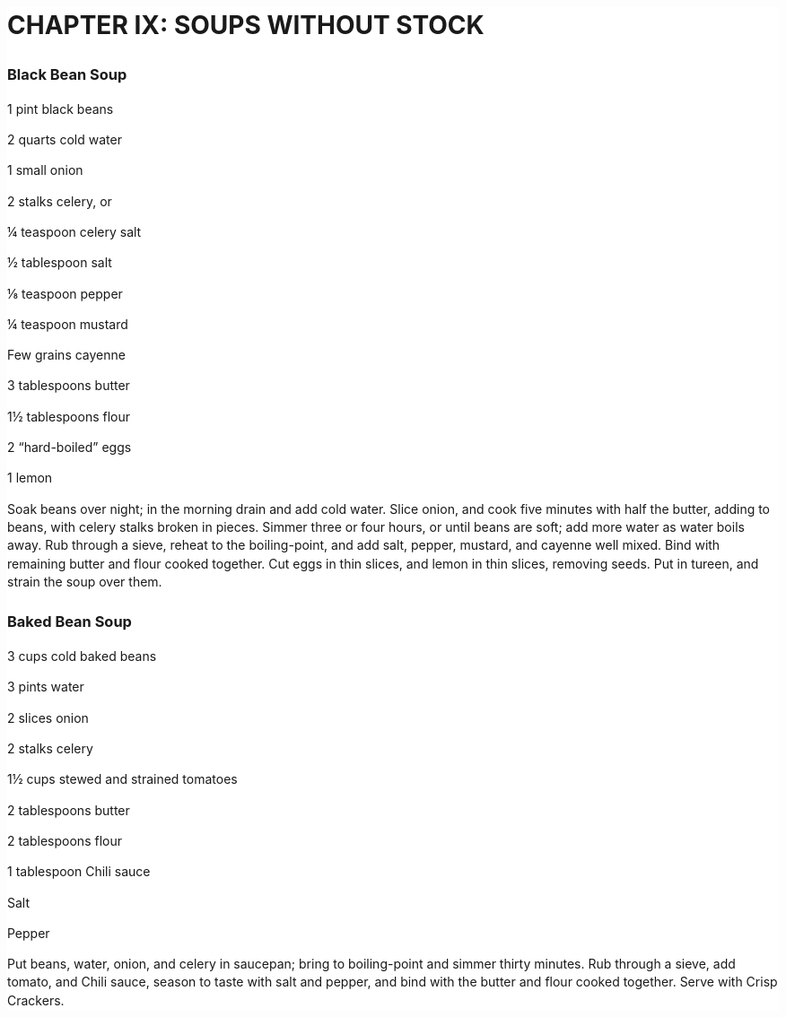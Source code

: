 # CHAPTER IX: SOUPS WITHOUT STOCK

### Black Bean Soup

1 pint black beans

2 quarts cold water

1 small onion

2 stalks celery, or

¼ teaspoon celery salt

½ tablespoon salt

⅛ teaspoon pepper

¼ teaspoon mustard

Few grains cayenne

3 tablespoons butter

1½ tablespoons flour

2 “hard-boiled” eggs

1 lemon

Soak beans over night; in the morning drain and add cold water. Slice onion, and cook five minutes with half the butter, adding to beans, with celery stalks broken in pieces. Simmer three or four hours, or until beans are soft; add more water as water boils away. Rub through a sieve, reheat to the boiling-point, and add salt, pepper, mustard, and cayenne well mixed. Bind with remaining butter and flour cooked together. Cut eggs in thin slices, and lemon in thin slices, removing seeds. Put in tureen, and strain the soup over them.

### Baked Bean Soup

3 cups cold baked beans

3 pints water

2 slices onion

2 stalks celery

1½ cups stewed and strained tomatoes

2 tablespoons butter

2 tablespoons flour

1 tablespoon Chili sauce

Salt

Pepper

Put beans, water, onion, and celery in saucepan; bring to boiling-point and simmer thirty minutes. Rub through a sieve, add tomato, and Chili sauce, season to taste with salt and pepper, and bind with the butter and flour cooked together. Serve with Crisp Crackers.
